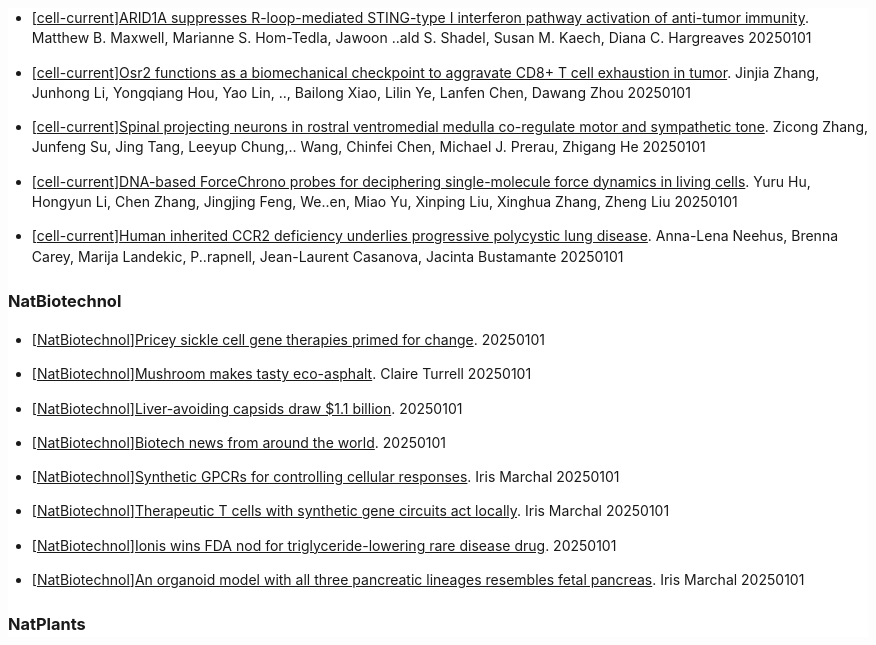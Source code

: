   - \[[cell-current](https://www.cell.com/current?publicationCode=cell&rss=yes)\][ARID1A suppresses R-loop-mediated STING-type I interferon pathway activation of anti-tumor immunity](https://www.cell.com/cell/fulltext/S0092-8674(24)00451-3?rss=yes). Matthew B. Maxwell, Marianne S. Hom-Tedla, Jawoon ..ald S. Shadel, Susan M. Kaech, Diana C. Hargreaves 	20250101

  - \[[cell-current](https://www.cell.com/current?publicationCode=cell&rss=yes)\][Osr2 functions as a biomechanical checkpoint to aggravate CD8+ T cell exhaustion in tumor](https://www.cell.com/cell/fulltext/S0092-8674(24)00448-3?rss=yes). Jinjia Zhang, Junhong Li, Yongqiang Hou, Yao Lin, .., Bailong Xiao, Lilin Ye, Lanfen Chen, Dawang Zhou 	20250101

  - \[[cell-current](https://www.cell.com/current?publicationCode=cell&rss=yes)\][Spinal projecting neurons in rostral ventromedial medulla co-regulate motor and sympathetic tone](https://www.cell.com/cell/fulltext/S0092-8674(24)00447-1?rss=yes). Zicong Zhang, Junfeng Su, Jing Tang, Leeyup Chung,.. Wang, Chinfei Chen, Michael J. Prerau, Zhigang He 	20250101

  - \[[cell-current](https://www.cell.com/current?publicationCode=cell&rss=yes)\][DNA-based ForceChrono probes for deciphering single-molecule force dynamics in living cells](https://www.cell.com/cell/fulltext/S0092-8674(24)00517-8?rss=yes). Yuru Hu, Hongyun Li, Chen Zhang, Jingjing Feng, We..en, Miao Yu, Xinping Liu, Xinghua Zhang, Zheng Liu 	20250101

  - \[[cell-current](https://www.cell.com/current?publicationCode=cell&rss=yes)\][Human inherited CCR2 deficiency underlies progressive polycystic lung disease](https://www.cell.com/cell/fulltext/S0092-8674(24)00530-0?rss=yes). Anna-Lena Neehus, Brenna Carey, Marija Landekic, P..rapnell, Jean-Laurent Casanova, Jacinta Bustamante 	20250101


### NatBiotechnol

  - \[[NatBiotechnol](http://feeds.nature.com/nbt/rss/current)\][Pricey sickle cell gene therapies primed for change](https://www.nature.com/articles/s41587-024-02542-3).  	20250101

  - \[[NatBiotechnol](http://feeds.nature.com/nbt/rss/current)\][Mushroom makes tasty eco-asphalt](https://www.nature.com/articles/s41587-024-02530-7). Claire Turrell 	20250101

  - \[[NatBiotechnol](http://feeds.nature.com/nbt/rss/current)\][Liver-avoiding capsids draw $1.1 billion](https://www.nature.com/articles/s41587-024-02545-0).  	20250101

  - \[[NatBiotechnol](http://feeds.nature.com/nbt/rss/current)\][Biotech news from around the world](https://www.nature.com/articles/s41587-024-02538-z).  	20250101

  - \[[NatBiotechnol](http://feeds.nature.com/nbt/rss/current)\][Synthetic GPCRs for controlling cellular responses](https://www.nature.com/articles/s41587-024-02536-1). Iris Marchal 	20250101

  - \[[NatBiotechnol](http://feeds.nature.com/nbt/rss/current)\][Therapeutic T cells with synthetic gene circuits act locally](https://www.nature.com/articles/s41587-024-02541-4). Iris Marchal 	20250101

  - \[[NatBiotechnol](http://feeds.nature.com/nbt/rss/current)\][Ionis wins FDA nod for triglyceride-lowering rare disease drug](https://www.nature.com/articles/s41587-024-02546-z).  	20250101

  - \[[NatBiotechnol](http://feeds.nature.com/nbt/rss/current)\][An organoid model with all three pancreatic lineages resembles fetal pancreas](https://www.nature.com/articles/s41587-024-02537-0). Iris Marchal 	20250101


### NatPlants
